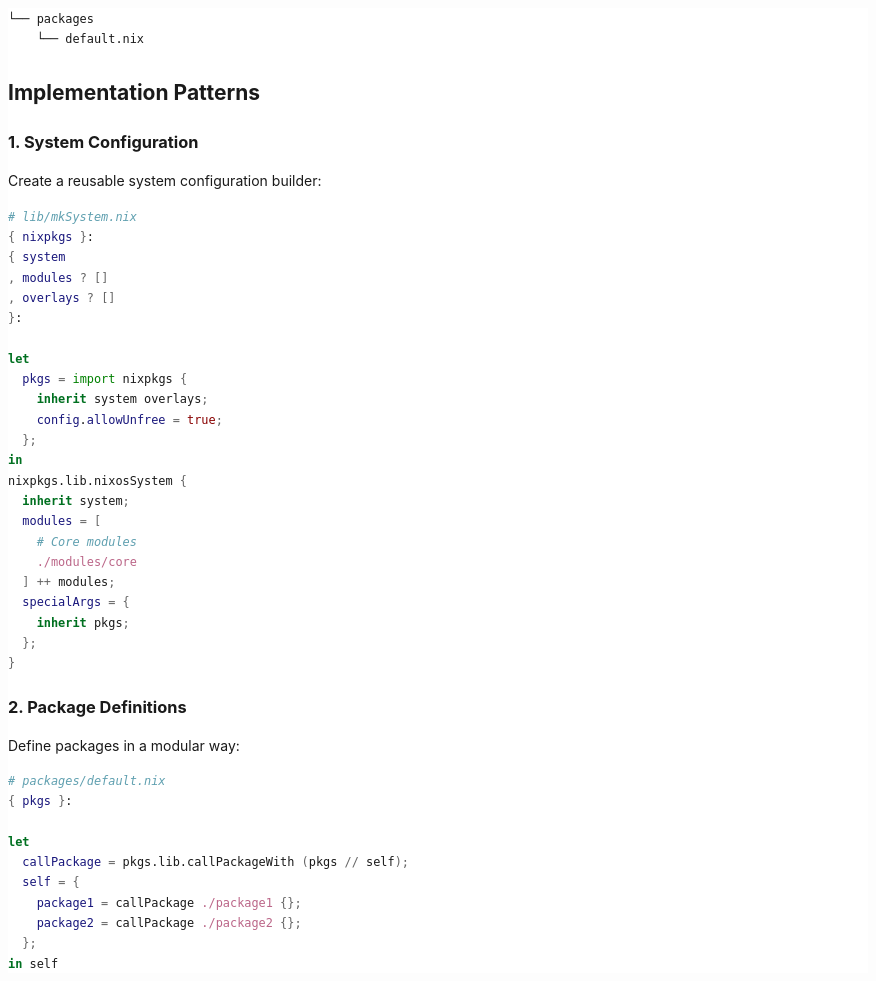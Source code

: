 ```
└── packages
    └── default.nix
```

## Implementation Patterns

### 1. System Configuration

Create a reusable system configuration builder:

```nix
# lib/mkSystem.nix
{ nixpkgs }:
{ system
, modules ? []
, overlays ? []
}:

let
  pkgs = import nixpkgs {
    inherit system overlays;
    config.allowUnfree = true;
  };
in
nixpkgs.lib.nixosSystem {
  inherit system;
  modules = [
    # Core modules
    ./modules/core
  ] ++ modules;
  specialArgs = {
    inherit pkgs;
  };
}
```

### 2. Package Definitions

Define packages in a modular way:

```nix
# packages/default.nix
{ pkgs }:

let
  callPackage = pkgs.lib.callPackageWith (pkgs // self);
  self = {
    package1 = callPackage ./package1 {};
    package2 = callPackage ./package2 {};
  };
in self
```
